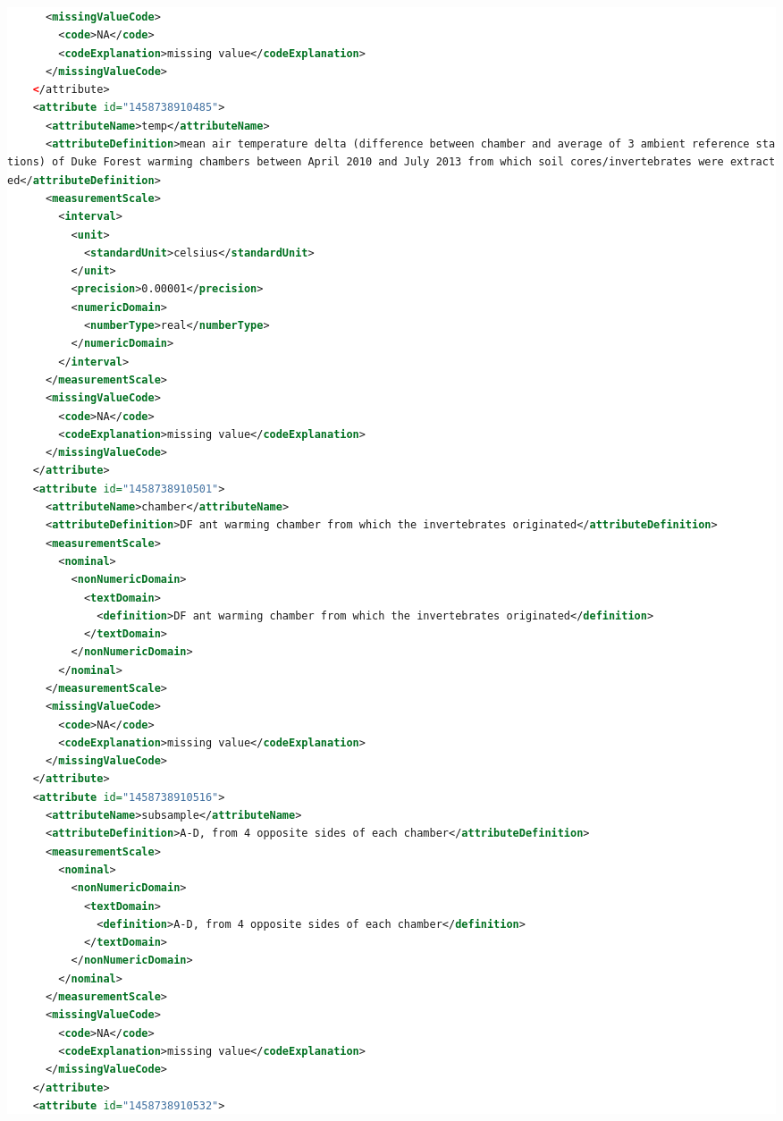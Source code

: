 ```xml
      <missingValueCode>
        <code>NA</code>
        <codeExplanation>missing value</codeExplanation>
      </missingValueCode>
    </attribute>
    <attribute id="1458738910485">
      <attributeName>temp</attributeName>
      <attributeDefinition>mean air temperature delta (difference between chamber and average of 3 ambient reference stations) of Duke Forest warming chambers between April 2010 and July 2013 from which soil cores/invertebrates were extracted</attributeDefinition>
      <measurementScale>
        <interval>
          <unit>
            <standardUnit>celsius</standardUnit>
          </unit>
          <precision>0.00001</precision>
          <numericDomain>
            <numberType>real</numberType>
          </numericDomain>
        </interval>
      </measurementScale>
      <missingValueCode>
        <code>NA</code>
        <codeExplanation>missing value</codeExplanation>
      </missingValueCode>
    </attribute>
    <attribute id="1458738910501">
      <attributeName>chamber</attributeName>
      <attributeDefinition>DF ant warming chamber from which the invertebrates originated</attributeDefinition>
      <measurementScale>
        <nominal>
          <nonNumericDomain>
            <textDomain>
              <definition>DF ant warming chamber from which the invertebrates originated</definition>
            </textDomain>
          </nonNumericDomain>
        </nominal>
      </measurementScale>
      <missingValueCode>
        <code>NA</code>
        <codeExplanation>missing value</codeExplanation>
      </missingValueCode>
    </attribute>
    <attribute id="1458738910516">
      <attributeName>subsample</attributeName>
      <attributeDefinition>A-D, from 4 opposite sides of each chamber</attributeDefinition>
      <measurementScale>
        <nominal>
          <nonNumericDomain>
            <textDomain>
              <definition>A-D, from 4 opposite sides of each chamber</definition>
            </textDomain>
          </nonNumericDomain>
        </nominal>
      </measurementScale>
      <missingValueCode>
        <code>NA</code>
        <codeExplanation>missing value</codeExplanation>
      </missingValueCode>
    </attribute>
    <attribute id="1458738910532">
```